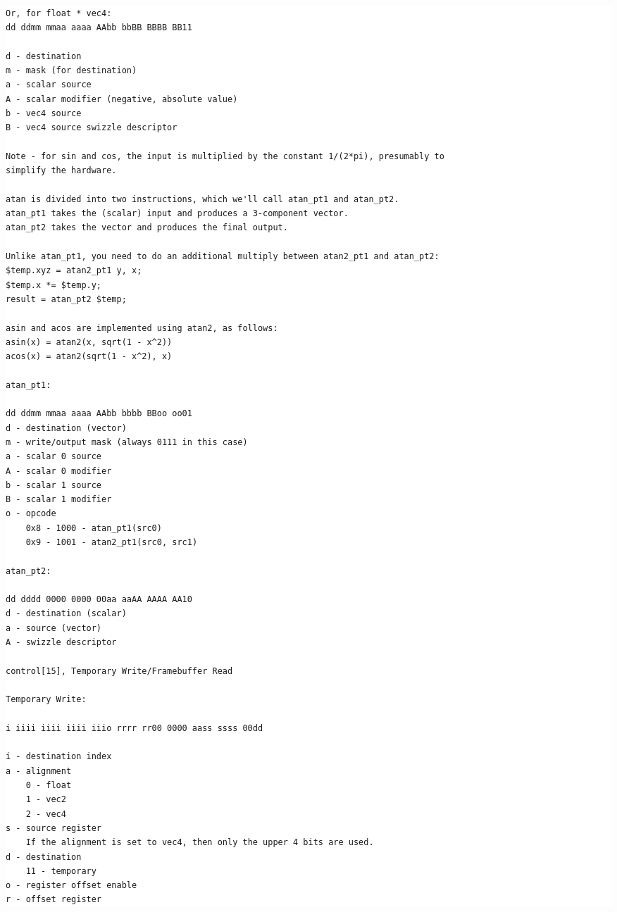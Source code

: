 
    Or, for float * vec4:
    dd ddmm mmaa aaaa AAbb bbBB BBBB BB11

    d - destination
    m - mask (for destination)
    a - scalar source
    A - scalar modifier (negative, absolute value)
    b - vec4 source
    B - vec4 source swizzle descriptor

    Note - for sin and cos, the input is multiplied by the constant 1/(2*pi), presumably to
    simplify the hardware.

    atan is divided into two instructions, which we'll call atan_pt1 and atan_pt2.
    atan_pt1 takes the (scalar) input and produces a 3-component vector.
    atan_pt2 takes the vector and produces the final output.

    Unlike atan_pt1, you need to do an additional multiply between atan2_pt1 and atan_pt2:
    $temp.xyz = atan2_pt1 y, x;
    $temp.x *= $temp.y;
    result = atan_pt2 $temp;

    asin and acos are implemented using atan2, as follows:
    asin(x) = atan2(x, sqrt(1 - x^2))
    acos(x) = atan2(sqrt(1 - x^2), x)

    atan_pt1:

    dd ddmm mmaa aaaa AAbb bbbb BBoo oo01
    d - destination (vector)
    m - write/output mask (always 0111 in this case)
    a - scalar 0 source
    A - scalar 0 modifier
    b - scalar 1 source
    B - scalar 1 modifier
    o - opcode
        0x8 - 1000 - atan_pt1(src0)
        0x9 - 1001 - atan2_pt1(src0, src1)

    atan_pt2:

    dd dddd 0000 0000 00aa aaAA AAAA AA10
    d - destination (scalar)
    a - source (vector)
    A - swizzle descriptor

    control[15], Temporary Write/Framebuffer Read

    Temporary Write:

    i iiii iiii iiii iiio rrrr rr00 0000 aass ssss 00dd

    i - destination index
    a - alignment
        0 - float
        1 - vec2
        2 - vec4
    s - source register
        If the alignment is set to vec4, then only the upper 4 bits are used.
    d - destination
        11 - temporary
    o - register offset enable
    r - offset register
